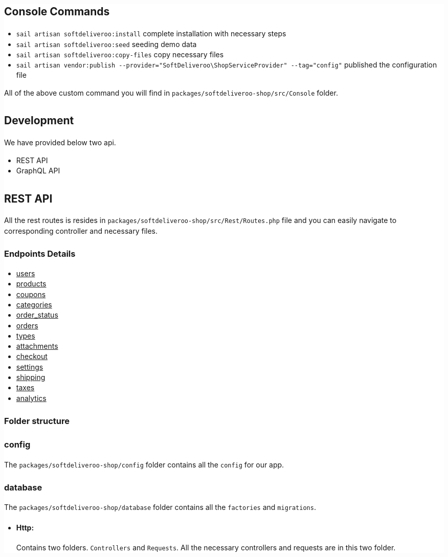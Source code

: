 ## Console Commands

-   `sail artisan softdeliveroo:install` complete installation with necessary steps
-   `sail artisan softdeliveroo:seed` seeding demo data
-   `sail artisan softdeliveroo:copy-files` copy necessary files
-   `sail artisan vendor:publish --provider="SoftDeliveroo\ShopServiceProvider" --tag="config"` published the configuration file

All of the above custom command you will find in `packages/softdeliveroo-shop/src/Console` folder.

## Development

We have provided below two api.

-   REST API
-   GraphQL API

## REST API

All the rest routes is resides in `packages/softdeliveroo-shop/src/Rest/Routes.php` file and you can easily navigate to corresponding controller and necessary files.

### Endpoints Details

-   [users](https://documenter.getpostman.com/view/11693148/TVzUDbnG)
-   [products](https://documenter.getpostman.com/view/11693148/TVzUDbdH)
-   [coupons](https://documenter.getpostman.com/view/11693148/TVzUDbUa)
-   [categories](https://documenter.getpostman.com/view/11693148/TVzSkHgz)
-   [order_status](https://documenter.getpostman.com/view/11693148/TVzUDbYv)
-   [orders](https://documenter.getpostman.com/view/11693148/TVzRHJPt)
-   [types](https://documenter.getpostman.com/view/11693148/TVzUDbhp)
-   [attachments](https://documenter.getpostman.com/view/11693148/TVzUDbYt)
-   [checkout](https://documenter.getpostman.com/view/11693148/TVzUDbUb)
-   [settings](https://documenter.getpostman.com/view/11693148/TVzUDbdK)
-   [shipping](https://documenter.getpostman.com/view/11693148/TVzUDbdR)
-   [taxes](https://documenter.getpostman.com/view/11693148/TVzUDbhj)
-   [analytics](https://documenter.getpostman.com/view/11693148/TzCHBAdS)

### Folder structure

### config

The `packages/softdeliveroo-shop/config` folder contains all the `config` for our app.

### database

The `packages/softdeliveroo-shop/database` folder contains all the `factories` and `migrations`.

-   #### Http:

    Contains two folders. `Controllers` and `Requests`. All the necessary controllers and requests are in this two folder.
